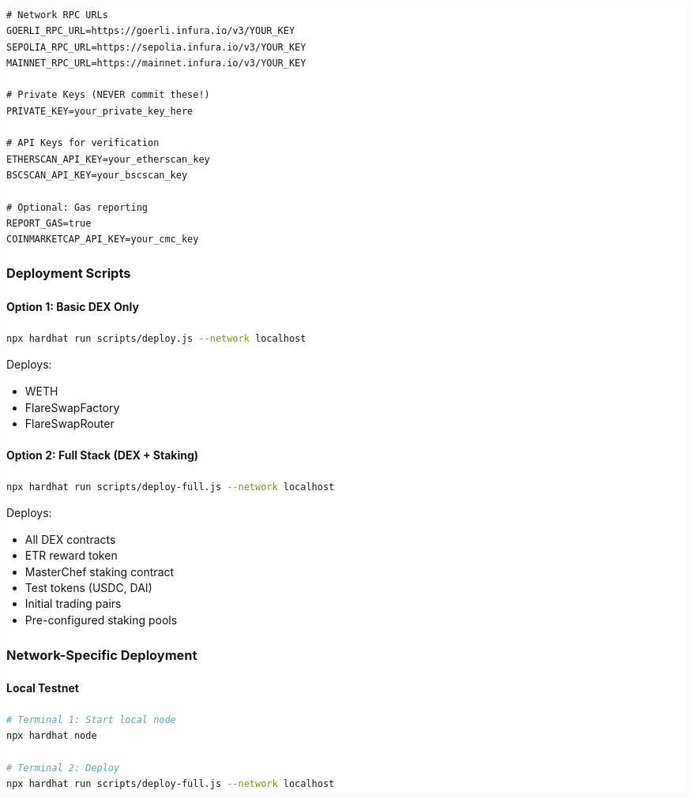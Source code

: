 ```env
# Network RPC URLs
GOERLI_RPC_URL=https://goerli.infura.io/v3/YOUR_KEY
SEPOLIA_RPC_URL=https://sepolia.infura.io/v3/YOUR_KEY
MAINNET_RPC_URL=https://mainnet.infura.io/v3/YOUR_KEY

# Private Keys (NEVER commit these!)
PRIVATE_KEY=your_private_key_here

# API Keys for verification
ETHERSCAN_API_KEY=your_etherscan_key
BSCSCAN_API_KEY=your_bscscan_key

# Optional: Gas reporting
REPORT_GAS=true
COINMARKETCAP_API_KEY=your_cmc_key
```

### Deployment Scripts

#### Option 1: Basic DEX Only

```bash
npx hardhat run scripts/deploy.js --network localhost
```

Deploys:
- WETH
- FlareSwapFactory
- FlareSwapRouter

#### Option 2: Full Stack (DEX + Staking)

```bash
npx hardhat run scripts/deploy-full.js --network localhost
```

Deploys:
- All DEX contracts
- ETR reward token
- MasterChef staking contract
- Test tokens (USDC, DAI)
- Initial trading pairs
- Pre-configured staking pools

### Network-Specific Deployment

#### Local Testnet

```bash
# Terminal 1: Start local node
npx hardhat node

# Terminal 2: Deploy
npx hardhat run scripts/deploy-full.js --network localhost
```
